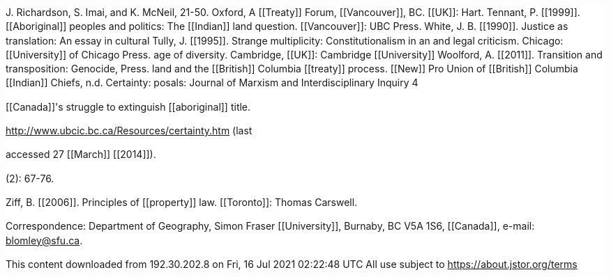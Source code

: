J. Richardson, S. Imai, and K. McNeil, 21-50. Oxford,
A [[Treaty]] Forum, [[Vancouver]], BC.
[[UK]]: Hart.
Tennant, P. [[1999]]. [[Aboriginal]] peoples and politics: The [[Indian]]
land question. [[Vancouver]]: UBC Press.
White, J. B. [[1990]]. Justice as translation: An essay in cultural
Tully, J. [[1995]]. Strange multiplicity: Constitutionalism in an
and legal criticism. Chicago: [[University]] of Chicago Press.
age of diversity. Cambridge, [[UK]]: Cambridge [[University]]
Woolford, A. [[2011]]. Transition and transposition: Genocide,
Press.
land and the [[British]] Columbia [[treaty]] process. [[New]] Pro
Union of [[British]] Columbia [[Indian]] Chiefs, n.d. Certainty:
posals: Journal of Marxism and Interdisciplinary Inquiry 4

[[Canada]]'s struggle to extinguish [[aboriginal]] title.

http://www.ubcic.bc.ca/Resources/certainty.htm (last

accessed 27 [[March]] [[2014]]).

(2): 67-76.

Ziff, B. [[2006]]. Principles of [[property]] law. [[Toronto]]: Thomas
Carswell.

Correspondence: Department of Geography, Simon Fraser [[University]], Burnaby, BC V5A 1S6, [[Canada]], e-mail: blomley@sfu.ca.

This content downloaded from
192.30.202.8 on Fri, 16 Jul 2021 02:22:48 UTC
All use subject to https://about.jstor.org/terms